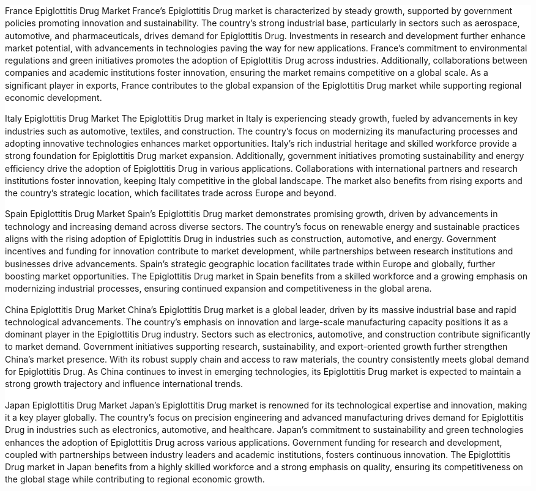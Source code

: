 France Epiglottitis Drug Market
France’s Epiglottitis Drug market is characterized by steady growth, supported by government policies promoting innovation and sustainability. The country’s strong industrial base, particularly in sectors such as aerospace, automotive, and pharmaceuticals, drives demand for Epiglottitis Drug. Investments in research and development further enhance market potential, with advancements in technologies paving the way for new applications. France’s commitment to environmental regulations and green initiatives promotes the adoption of Epiglottitis Drug across industries. Additionally, collaborations between companies and academic institutions foster innovation, ensuring the market remains competitive on a global scale. As a significant player in exports, France contributes to the global expansion of the Epiglottitis Drug market while supporting regional economic development.

Italy Epiglottitis Drug Market
The Epiglottitis Drug market in Italy is experiencing steady growth, fueled by advancements in key industries such as automotive, textiles, and construction. The country’s focus on modernizing its manufacturing processes and adopting innovative technologies enhances market opportunities. Italy’s rich industrial heritage and skilled workforce provide a strong foundation for Epiglottitis Drug market expansion. Additionally, government initiatives promoting sustainability and energy efficiency drive the adoption of Epiglottitis Drug in various applications. Collaborations with international partners and research institutions foster innovation, keeping Italy competitive in the global landscape. The market also benefits from rising exports and the country’s strategic location, which facilitates trade across Europe and beyond.

Spain Epiglottitis Drug Market
Spain’s Epiglottitis Drug market demonstrates promising growth, driven by advancements in technology and increasing demand across diverse sectors. The country’s focus on renewable energy and sustainable practices aligns with the rising adoption of Epiglottitis Drug in industries such as construction, automotive, and energy. Government incentives and funding for innovation contribute to market development, while partnerships between research institutions and businesses drive advancements. Spain’s strategic geographic location facilitates trade within Europe and globally, further boosting market opportunities. The Epiglottitis Drug market in Spain benefits from a skilled workforce and a growing emphasis on modernizing industrial processes, ensuring continued expansion and competitiveness in the global arena.

China Epiglottitis Drug Market
China’s Epiglottitis Drug market is a global leader, driven by its massive industrial base and rapid technological advancements. The country’s emphasis on innovation and large-scale manufacturing capacity positions it as a dominant player in the Epiglottitis Drug industry. Sectors such as electronics, automotive, and construction contribute significantly to market demand. Government initiatives supporting research, sustainability, and export-oriented growth further strengthen China’s market presence. With its robust supply chain and access to raw materials, the country consistently meets global demand for Epiglottitis Drug. As China continues to invest in emerging technologies, its Epiglottitis Drug market is expected to maintain a strong growth trajectory and influence international trends.

Japan Epiglottitis Drug Market
Japan’s Epiglottitis Drug market is renowned for its technological expertise and innovation, making it a key player globally. The country’s focus on precision engineering and advanced manufacturing drives demand for Epiglottitis Drug in industries such as electronics, automotive, and healthcare. Japan’s commitment to sustainability and green technologies enhances the adoption of Epiglottitis Drug across various applications. Government funding for research and development, coupled with partnerships between industry leaders and academic institutions, fosters continuous innovation. The Epiglottitis Drug market in Japan benefits from a highly skilled workforce and a strong emphasis on quality, ensuring its competitiveness on the global stage while contributing to regional economic growth.
